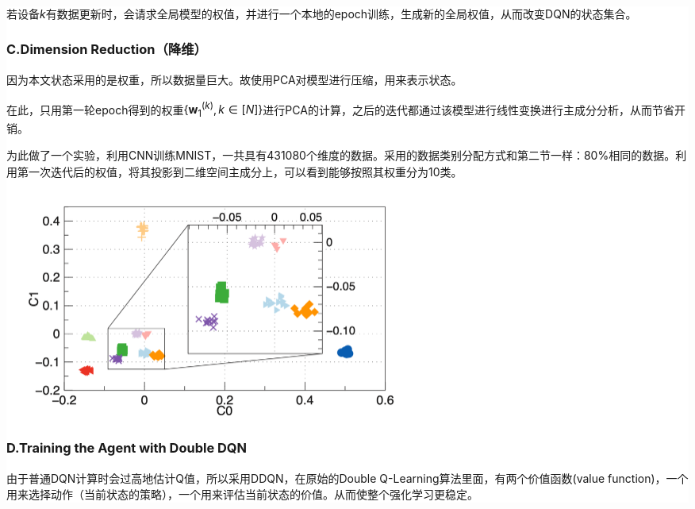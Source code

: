 若设备$k$有数据更新时，会请求全局模型的权值，并进行一个本地的epoch训练，生成新的全局权值，从而改变DQN的状态集合。

### C.Dimension Reduction（降维）

因为本文状态采用的是权重，所以数据量巨大。故使用PCA对模型进行压缩，用来表示状态。

在此，只用第一轮epoch得到的权重$\left\{\boldsymbol{w}_{1}^{(k)}, k \in[N]\right\}$进行PCA的计算，之后的迭代都通过该模型进行线性变换进行主成分分析，从而节省开销。

为此做了一个实验，利用CNN训练MNIST，一共具有431080个维度的数据。采用的数据类别分配方式和第二节一样：80%相同的数据。利用第一次迭代后的权值，将其投影到二维空间主成分上，可以看到能够按照其权重分为10类。

<img src="基于强化学习的非IID数据联合学习优化/image-20211220152847894.png" alt="image-20211220152847894" style="zoom:50%;" />

### D.Training the Agent with Double DQN

由于普通DQN计算时会过高地估计Q值，所以采用DDQN，在原始的Double Q-Learning算法里面，有两个价值函数(value function)，一个用来选择动作（当前状态的策略），一个用来评估当前状态的价值。从而使整个强化学习更稳定。
